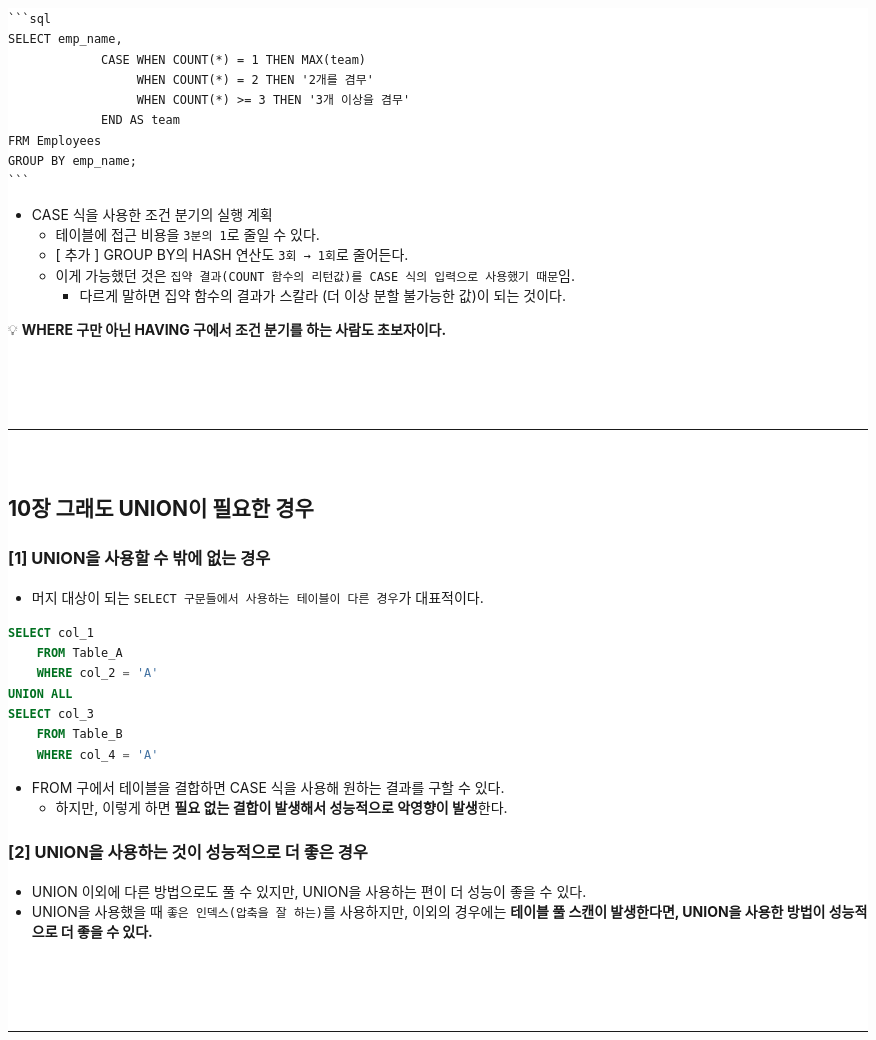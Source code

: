     ```sql
    SELECT emp_name,
    			 CASE WHEN COUNT(*) = 1 THEN MAX(team)
    			      WHEN COUNT(*) = 2 THEN '2개를 겸무'
    			      WHEN COUNT(*) >= 3 THEN '3개 이상을 겸무'
    			 END AS team
    FRM Employees
    GROUP BY emp_name;
    ```
    
- CASE 식을 사용한 조건 분기의 실행 계획
    - 테이블에 접근 비용을 `3분의 1`로 줄일 수 있다.
    - [ 추가 ] GROUP BY의 HASH 연산도 `3회 → 1회`로 줄어든다.
    - 이게 가능했던 것은 `집약 결과(COUNT 함수의 리턴값)를 CASE 식의 입력으로 사용했기 때문`임.
        - 다르게 말하면 집약 함수의 결과가 스칼라 (더 이상 분할 불가능한 값)이 되는 것이다.

💡 **WHERE 구만 아닌 HAVING 구에서 조건 분기를 하는 사람도 초보자이다.**

<br>
<br>
<br>

---

<br>

## 10장 그래도 UNION이 필요한 경우

### [1] UNION을 사용할 수 밖에 없는 경우

- 머지 대상이 되는 `SELECT 구문들에서 사용하는 테이블이 다른 경우`가 대표적이다.

```sql
SELECT col_1
	FROM Table_A
	WHERE col_2 = 'A'
UNION ALL
SELECT col_3
	FROM Table_B
	WHERE col_4 = 'A'
```

- FROM 구에서 테이블을 결합하면 CASE 식을 사용해 원하는 결과를 구할 수 있다.
    - 하지만, 이렇게 하면 **필요 없는 결합이 발생해서 성능적으로 악영향이 발생**한다.

### [2] UNION을 사용하는 것이 성능적으로 더 좋은 경우

- UNION 이외에 다른 방법으로도 풀 수 있지만, UNION을 사용하는 편이 더 성능이 좋을 수 있다.
- UNION을 사용했을 때 `좋은 인덱스(압축을 잘 하는)`를 사용하지만, 이외의 경우에는 **테이블 풀 스캔이 발생한다면, UNION을 사용한 방법이 성능적으로 더 좋을 수 있다.**

<br>
<br>
<br>

---